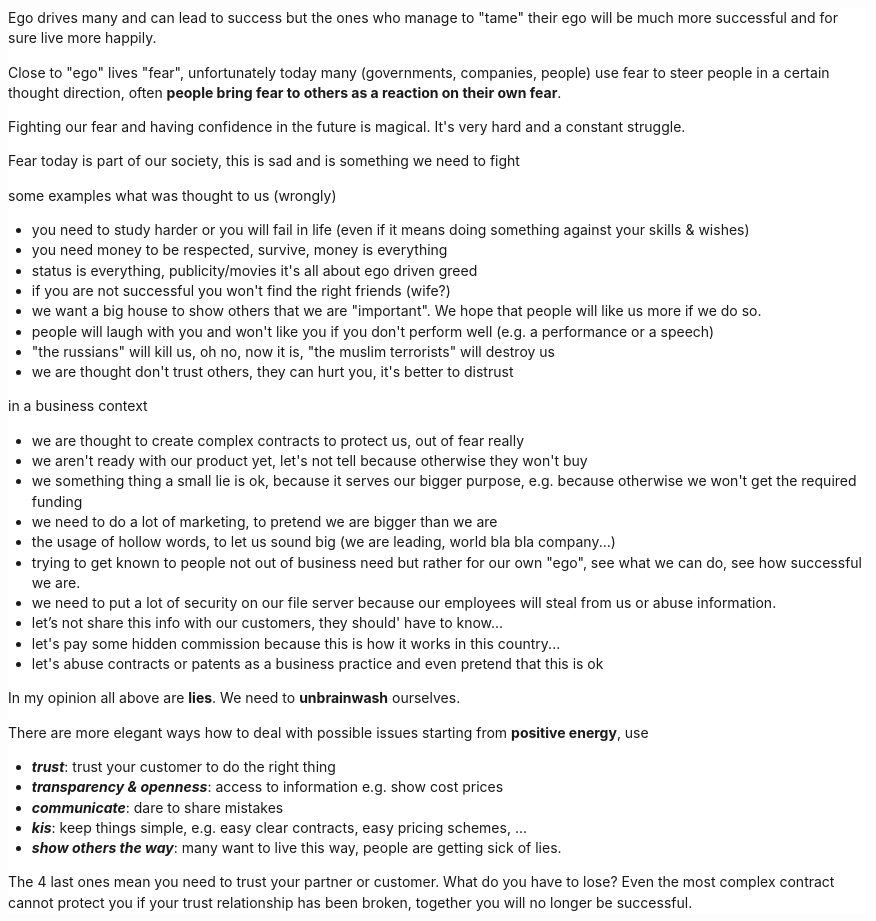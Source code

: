 Ego drives many and can lead to success but the ones who manage to "tame" their ego will be much more successful and for sure live more happily.

Close to "ego" lives "fear", unfortunately today many (governments, companies, people) use fear to steer people in a certain thought direction, often **people bring fear to others as a reaction on their own fear**.
 
Fighting our fear and having confidence in the future is magical. It's very hard and a constant struggle.

Fear today is part of our society, this is sad and is something we need to fight

some examples what was thought to us (wrongly)

- you need to study harder or you will fail in life (even if it means doing something against your skills & wishes)
- you need money to be respected, survive, money is everything
- status is everything, publicity/movies it's all about ego driven greed
- if you are not successful you won't find the right friends (wife?)
- we want a big house to show others that we are "important". We hope that people will like us more if we do so.
- people will laugh with you and won't like you if you don't perform well (e.g. a performance or a speech)
- "the russians" will kill us, oh no, now it is, "the muslim terrorists" will destroy us
- we are thought don't trust others, they can hurt you, it's better to distrust

in a business context

- we are thought to create complex contracts to protect us, out of fear really
- we aren't ready with our product yet, let's not tell because otherwise they won't buy
- we something thing a small lie is ok, because it serves our bigger purpose, e.g. because otherwise we won't get the required funding
- we need to do a lot of marketing, to pretend we are bigger than we are
- the usage of hollow words, to let us sound big (we are leading, world bla bla company...)
- trying to get known to people not out of business need but rather for our own "ego", see what we can do, see how successful we are.
- we need to put a lot of security on our file server because our employees will steal from us or abuse information.
- let’s not share this info with our customers, they should' have to know...
- let's pay some hidden commission because this is how it works in this country...
- let's abuse contracts or patents as a business practice and even pretend that this is ok

In my opinion all above are **lies**. We need to **unbrainwash** ourselves.

There are more elegant ways how to deal with possible issues starting from **positive energy**, use

- ***trust***: trust your customer to do the right thing
- ***transparency & openness***: access to information e.g. show cost prices
- ***communicate***: dare to share mistakes
- ***kis***: keep things simple, e.g. easy clear contracts, easy pricing schemes, ...
- ***show others the way***: many want to live this way, people are getting sick of lies.

The 4 last ones mean you need to trust your partner or customer. What do you have to lose? Even the most complex contract cannot protect you if your trust relationship has been broken, together you will no longer be successful.
